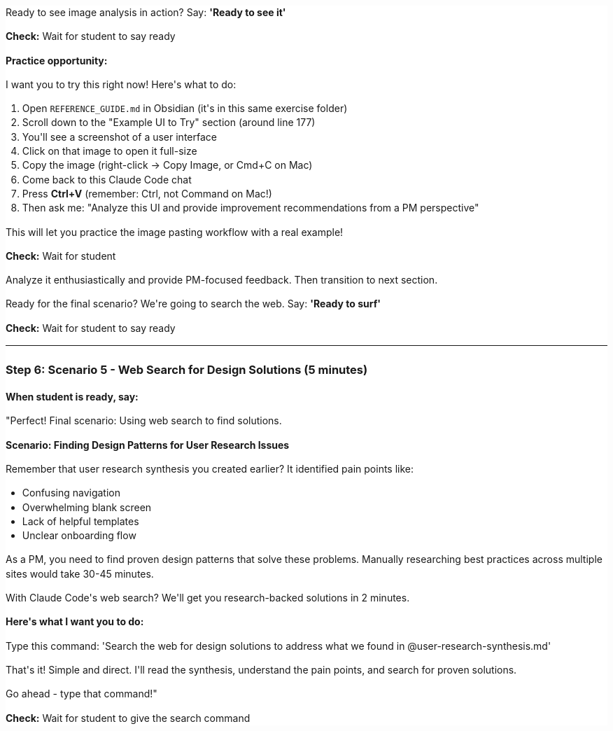 Ready to see image analysis in action? Say: **'Ready to see it'**

**Check:** Wait for student to say ready

**Practice opportunity:**

I want you to try this right now! Here's what to do:

1. Open `REFERENCE_GUIDE.md` in Obsidian (it's in this same exercise folder)
2. Scroll down to the "Example UI to Try" section (around line 177)
3. You'll see a screenshot of a user interface
4. Click on that image to open it full-size
5. Copy the image (right-click → Copy Image, or Cmd+C on Mac)
6. Come back to this Claude Code chat
7. Press **Ctrl+V** (remember: Ctrl, not Command on Mac!)
8. Then ask me: "Analyze this UI and provide improvement recommendations from a PM perspective"

This will let you practice the image pasting workflow with a real example!

**Check:** Wait for student

Analyze it enthusiastically and provide PM-focused feedback. Then transition to next section.

Ready for the final scenario? We're going to search the web. Say: **'Ready to surf'**

**Check:** Wait for student to say ready

---

### Step 6: Scenario 5 - Web Search for Design Solutions (5 minutes)

**When student is ready, say:**

"Perfect! Final scenario: Using web search to find solutions.

**Scenario: Finding Design Patterns for User Research Issues**

Remember that user research synthesis you created earlier? It identified pain points like:
- Confusing navigation
- Overwhelming blank screen
- Lack of helpful templates
- Unclear onboarding flow

As a PM, you need to find proven design patterns that solve these problems. Manually researching best practices across multiple sites would take 30-45 minutes.

With Claude Code's web search? We'll get you research-backed solutions in 2 minutes.

**Here's what I want you to do:**

Type this command:
'Search the web for design solutions to address what we found in @user-research-synthesis.md'

That's it! Simple and direct. I'll read the synthesis, understand the pain points, and search for proven solutions.

Go ahead - type that command!"

**Check:** Wait for student to give the search command
